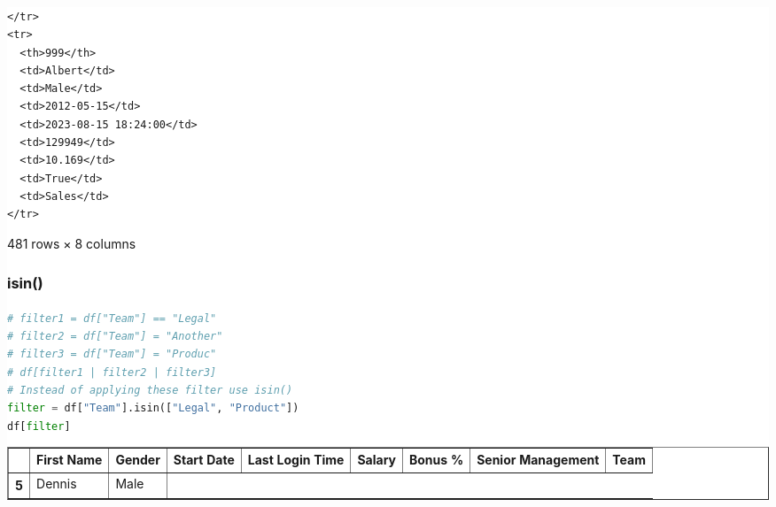     </tr>
    <tr>
      <th>999</th>
      <td>Albert</td>
      <td>Male</td>
      <td>2012-05-15</td>
      <td>2023-08-15 18:24:00</td>
      <td>129949</td>
      <td>10.169</td>
      <td>True</td>
      <td>Sales</td>
    </tr>
  </tbody>
</table>
<p>481 rows × 8 columns</p>
</div>



### isin()


```python
# filter1 = df["Team"] == "Legal"
# filter2 = df["Team"] = "Another"
# filter3 = df["Team"] = "Produc"
# df[filter1 | filter2 | filter3]
# Instead of applying these filter use isin()
filter = df["Team"].isin(["Legal", "Product"])
df[filter]
```




<div>
<style scoped>
    .dataframe tbody tr th:only-of-type {
        vertical-align: middle;
    }

    .dataframe tbody tr th {
        vertical-align: top;
    }

    .dataframe thead th {
        text-align: right;
    }
</style>
<table border="1" class="dataframe">
  <thead>
    <tr style="text-align: right;">
      <th></th>
      <th>First Name</th>
      <th>Gender</th>
      <th>Start Date</th>
      <th>Last Login Time</th>
      <th>Salary</th>
      <th>Bonus %</th>
      <th>Senior Management</th>
      <th>Team</th>
    </tr>
  </thead>
  <tbody>
    <tr>
      <th>5</th>
      <td>Dennis</td>
      <td>Male</td>